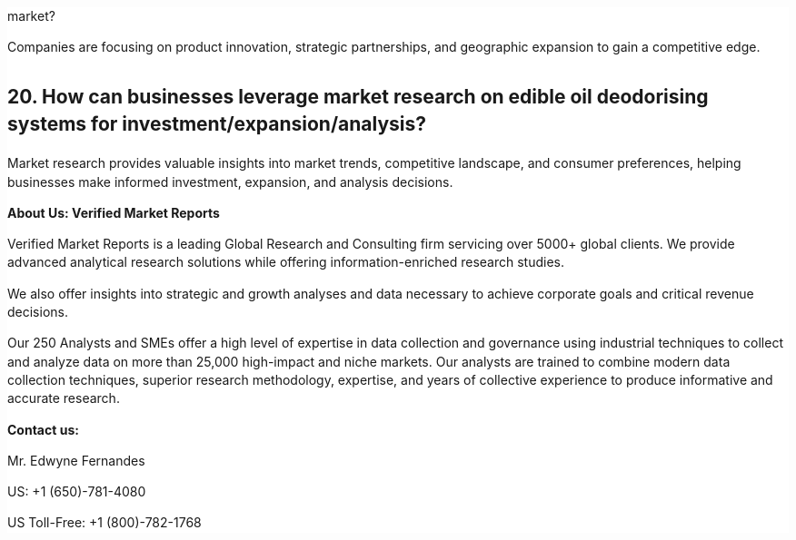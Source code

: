 market?</h2><p>Companies are focusing on product innovation, strategic partnerships, and geographic expansion to gain a competitive edge.</p><h2>20. How can businesses leverage market research on edible oil deodorising systems for investment/expansion/analysis?</h2><p>Market research provides valuable insights into market trends, competitive landscape, and consumer preferences, helping businesses make informed investment, expansion, and analysis decisions.</p></body></html><p id="" class=""><strong>About Us: Verified Market Reports</strong></p><p id="" class="">Verified Market Reports is a leading Global Research and Consulting firm servicing over 5000+ global clients. We provide advanced analytical research solutions while offering information-enriched research studies.</p><p id="" class="">We also offer insights into strategic and growth analyses and data necessary to achieve corporate goals and critical revenue decisions.</p><p id="" class="">Our 250 Analysts and SMEs offer a high level of expertise in data collection and governance using industrial techniques to collect and analyze data on more than 25,000 high-impact and niche markets. Our analysts are trained to combine modern data collection techniques, superior research methodology, expertise, and years of collective experience to produce informative and accurate research.</p><p id="" class=""><strong>Contact us:</strong></p><p id="" class="">Mr. Edwyne Fernandes</p><p id="" class="">US: +1 (650)-781-4080</p><p id="" class="">US Toll-Free: +1 (800)-782-1768</p>
